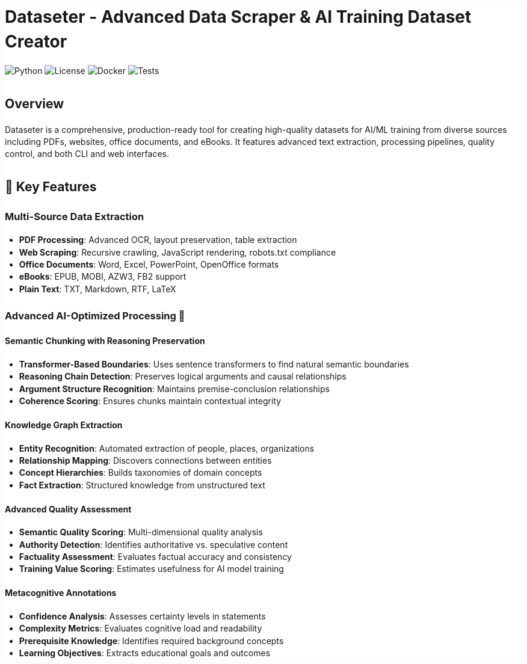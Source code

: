# Dataseter - Advanced Data Scraper & AI Training Dataset Creator

![Python](https://img.shields.io/badge/python-3.8+-blue.svg)
![License](https://img.shields.io/badge/license-MIT-green.svg)
![Docker](https://img.shields.io/badge/docker-supported-blue.svg)
![Tests](https://img.shields.io/badge/tests-passing-brightgreen.svg)

## Overview

Dataseter is a comprehensive, production-ready tool for creating high-quality datasets for AI/ML training from diverse sources including PDFs, websites, office documents, and eBooks. It features advanced text extraction, processing pipelines, quality control, and both CLI and web interfaces.

## 🎯 Key Features

### Multi-Source Data Extraction
- **PDF Processing**: Advanced OCR, layout preservation, table extraction
- **Web Scraping**: Recursive crawling, JavaScript rendering, robots.txt compliance
- **Office Documents**: Word, Excel, PowerPoint, OpenOffice formats
- **eBooks**: EPUB, MOBI, AZW3, FB2 support
- **Plain Text**: TXT, Markdown, RTF, LaTeX

### Advanced AI-Optimized Processing 🚀

#### Semantic Chunking with Reasoning Preservation
- **Transformer-Based Boundaries**: Uses sentence transformers to find natural semantic boundaries
- **Reasoning Chain Detection**: Preserves logical arguments and causal relationships
- **Argument Structure Recognition**: Maintains premise-conclusion relationships
- **Coherence Scoring**: Ensures chunks maintain contextual integrity

#### Knowledge Graph Extraction
- **Entity Recognition**: Automated extraction of people, places, organizations
- **Relationship Mapping**: Discovers connections between entities
- **Concept Hierarchies**: Builds taxonomies of domain concepts
- **Fact Extraction**: Structured knowledge from unstructured text

#### Advanced Quality Assessment
- **Semantic Quality Scoring**: Multi-dimensional quality analysis
- **Authority Detection**: Identifies authoritative vs. speculative content
- **Factuality Assessment**: Evaluates factual accuracy and consistency
- **Training Value Scoring**: Estimates usefulness for AI model training

#### Metacognitive Annotations
- **Confidence Analysis**: Assesses certainty levels in statements
- **Complexity Metrics**: Evaluates cognitive load and readability
- **Prerequisite Knowledge**: Identifies required background concepts
- **Learning Objectives**: Extracts educational goals and outcomes
